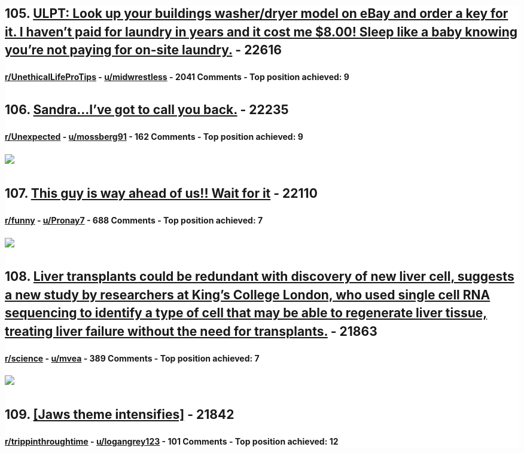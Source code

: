 ## 105. [ULPT: Look up your buildings washer/dryer model on eBay and order a key for it. I haven’t paid for laundry in years and it cost me $8.00! Sleep like a baby knowing you’re not paying for on-site laundry.](http://reddit.com/r/UnethicalLifeProTips/comments/cjbc4s/ulpt_look_up_your_buildings_washerdryer_model_on/) - 22616
#### [r/UnethicalLifeProTips](http://reddit.com/r/UnethicalLifeProTips) - [u/midwrestless](http://reddit.com/u/midwrestless) - 2041 Comments - Top position achieved: 9

## 106. [Sandra...I’ve got to call you back.](http://reddit.com/r/Unexpected/comments/cj6w4y/sandraive_got_to_call_you_back/) - 22235
#### [r/Unexpected](http://reddit.com/r/Unexpected) - [u/mossberg91](http://reddit.com/u/mossberg91) - 162 Comments - Top position achieved: 9

<a href="https://v.redd.it/mic212uwh6d31"><img src="https://b.thumbs.redditmedia.com/jTX-qnOgNHVs_GnNgOCBU4dhegXmIS0BUtTK6Kolo_Q.jpg"></img></a>

## 107. [This guy is way ahead of us!! Wait for it](http://reddit.com/r/funny/comments/cj7p6v/this_guy_is_way_ahead_of_us_wait_for_it/) - 22110
#### [r/funny](http://reddit.com/r/funny) - [u/Pronay7](http://reddit.com/u/Pronay7) - 688 Comments - Top position achieved: 7

<a href="https://v.redd.it/gvquv1k8y6d31"><img src="https://b.thumbs.redditmedia.com/7-zBvGv46i2LbrtVKTQdoIQj6_D_VWgVYSU4N0Q37EE.jpg"></img></a>

## 108. [Liver transplants could be redundant with discovery of new liver cell, suggests a new study by researchers at King’s College London, who used single cell RNA sequencing to identify a type of cell that may be able to regenerate liver tissue, treating liver failure without the need for transplants.](http://reddit.com/r/science/comments/cj96xj/liver_transplants_could_be_redundant_with/) - 21863
#### [r/science](http://reddit.com/r/science) - [u/mvea](http://reddit.com/u/mvea) - 389 Comments - Top position achieved: 7

<a href="https://www.kcl.ac.uk/news/liver-transplants-could-be-redundant-with-discovery-of-new-liver-cell"><img src="https://b.thumbs.redditmedia.com/VUA1NRMxa5yKJUldupwBg0bHHrGQPwxo_w7y-NVUKVo.jpg"></img></a>

## 109. [[Jaws theme intensifies]](http://reddit.com/r/trippinthroughtime/comments/cjaix8/jaws_theme_intensifies/) - 21842
#### [r/trippinthroughtime](http://reddit.com/r/trippinthroughtime) - [u/logangrey123](http://reddit.com/u/logangrey123) - 101 Comments - Top position achieved: 12

